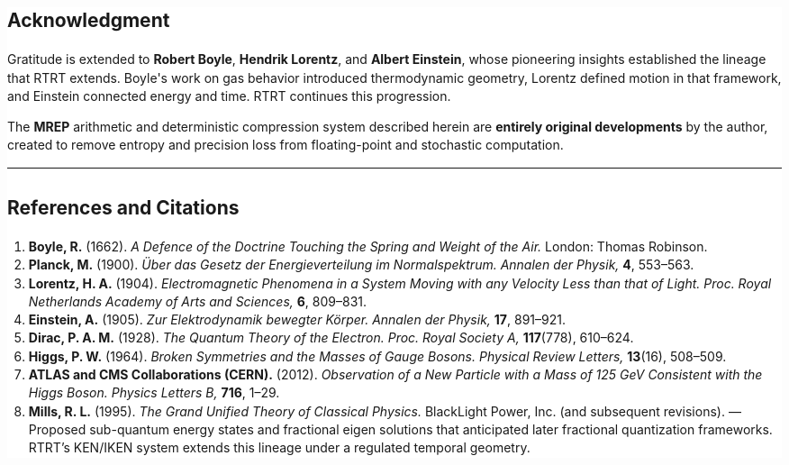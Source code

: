 ## Acknowledgment

Gratitude is extended to **Robert Boyle**, **Hendrik Lorentz**, and **Albert Einstein**, whose pioneering insights established the lineage that RTRT extends. Boyle's work on gas behavior introduced thermodynamic geometry, Lorentz defined motion in that framework, and Einstein connected energy and time. RTRT continues this progression.  

The **MREP** arithmetic and deterministic compression system described herein are **entirely original developments** by the author, created to remove entropy and precision loss from floating-point and stochastic computation.

---

## References and Citations

1. **Boyle, R.** (1662). *A Defence of the Doctrine Touching the Spring and Weight of the Air.* London: Thomas Robinson.  
2. **Planck, M.** (1900). *Über das Gesetz der Energieverteilung im Normalspektrum.* *Annalen der Physik,* **4**, 553–563.  
3. **Lorentz, H. A.** (1904). *Electromagnetic Phenomena in a System Moving with any Velocity Less than that of Light.* *Proc. Royal Netherlands Academy of Arts and Sciences,* **6**, 809–831.  
4. **Einstein, A.** (1905). *Zur Elektrodynamik bewegter Körper.* *Annalen der Physik,* **17**, 891–921.  
5. **Dirac, P. A. M.** (1928). *The Quantum Theory of the Electron.* *Proc. Royal Society A,* **117**(778), 610–624.  
6. **Higgs, P. W.** (1964). *Broken Symmetries and the Masses of Gauge Bosons.* *Physical Review Letters,* **13**(16), 508–509.  
7. **ATLAS and CMS Collaborations (CERN).** (2012). *Observation of a New Particle with a Mass of 125 GeV Consistent with the Higgs Boson.* *Physics Letters B,* **716**, 1–29.  
8. **Mills, R. L.** (1995). *The Grand Unified Theory of Classical Physics.* BlackLight Power, Inc. (and subsequent revisions).  — Proposed sub-quantum energy states and fractional eigen solutions that anticipated later fractional quantization frameworks. RTRT’s KEN/IKEN system extends this lineage under a regulated temporal geometry.

